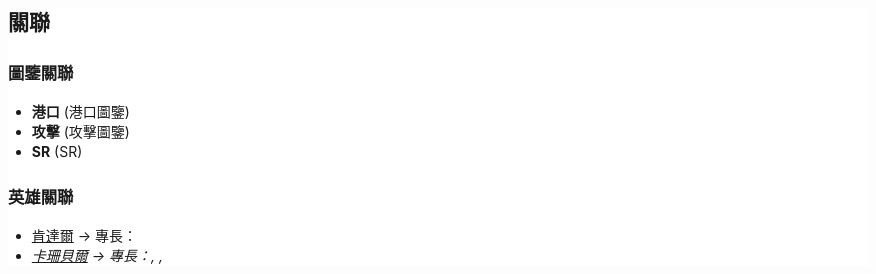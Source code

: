  <script language="JavaScript">
  function skillCalc(event) {
    var LEVEL = document.getElementById('level').value;
    var ATK = document.getElementById('atk').value;
    var TLEVEL = document.getElementById('unitlevel').value;
    let str7 = "LEVEL*1+0"
    let str8 = "LEVEL*0.5+2.5"
    let str5 = "LEVEL*0.5+0"
    let str6 = "LEVEL*1+5"
    let str3 = "LEVEL*0.1+1.5"
    let str4 = "LEVEL*0.2+1"
    let str1 = "LEVEL*0.5+4.5"
    let str2 = "LEVEL*6+30"
    let str12 = "(LEVEL*1+5)"
    let str10 = "LEVEL*0.2+1"
    let str11 = "(LEVEL*1+5)"
    let str9 = "LEVEL*0.2+2"
    let res="ERR";
    try {
     res = eval(str7); document.getElementById('str7').textContent = res;
     res = eval(str8); document.getElementById('str8').textContent = res;
     res = eval(str5); document.getElementById('str5').textContent = res;
     res = eval(str6); document.getElementById('str6').textContent = res;
     res = eval(str3); document.getElementById('str3').textContent = res;
     res = eval(str4); document.getElementById('str4').textContent = res;
     res = eval(str1); document.getElementById('str1').textContent = res;
     res = eval(str2); document.getElementById('str2').textContent = res;
     res = eval(str12); document.getElementById('str12').textContent = res;
     res = eval(str10); document.getElementById('str10').textContent = res;
     res = eval(str11); document.getElementById('str11').textContent = res;
     res = eval(str9); document.getElementById('str9').textContent = res;
    } catch (e) { log.textContent = "Issue with calculation!";}
    if (event!=null)
      event.preventDefault();
  }
  const form = document.getElementById('form');
  const log = document.getElementById('log');
  form.addEventListener('submit', skillCalc);
  window.onload = skillCalc;
  </script>
## 關聯
### 圖鑒關聯

* **港口**  (港口圖鑒)
* **攻擊**  (攻擊圖鑒)
* **SR**  (SR)

### 英雄關聯
* [肯達爾](/cn/heroes/Kendal/)  ->   專長：<i class="fas fa-star"/><i class="fas fa-star"/><i class="fas fa-star"/> 
* [卡珊貝爾](/cn/heroes/Cassanbel/)  ->   專長：<i class="fas fa-star"/><i class="fas fa-star"/>, <i class="fas fa-star"/><i class="fas fa-star"/><i class="fas fa-star"/>, <i class="fas fa-star"/><i class="fas fa-star"/><i class="fas fa-star"/><i class="fas fa-star"/> 
